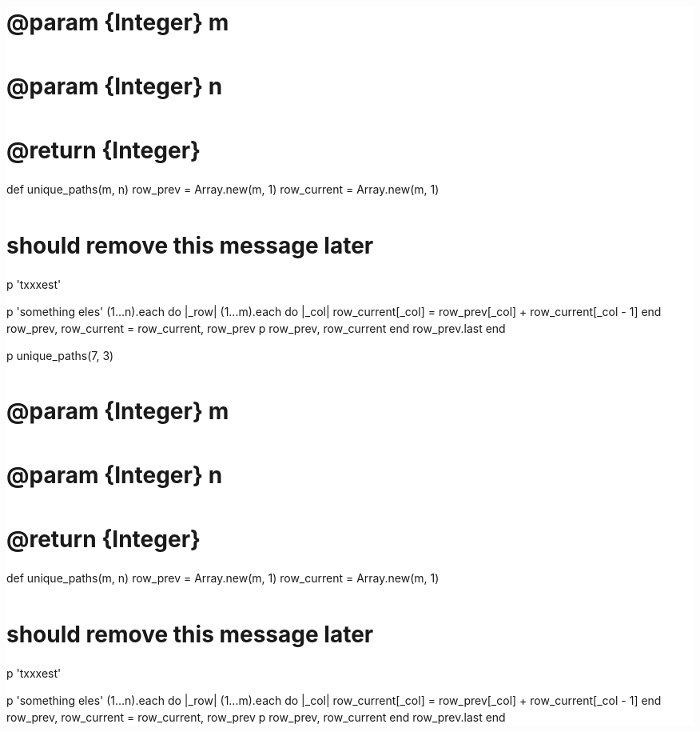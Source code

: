 # @param {Integer} m
# @param {Integer} n
# @return {Integer}
def unique_paths(m, n)
  row_prev = Array.new(m, 1)
  row_current = Array.new(m, 1)
  # should remove this message later
  p 'txxxest'

  p 'something eles'
  (1...n).each do |_row|
    (1...m).each do |_col|
      row_current[_col] = row_prev[_col] + row_current[_col - 1]
    end
    row_prev, row_current = row_current, row_prev
    p row_prev, row_current
  end
  row_prev.last
end

p unique_paths(7, 3)
# @param {Integer} m
# @param {Integer} n
# @return {Integer}
def unique_paths(m, n)
  row_prev = Array.new(m, 1)
  row_current = Array.new(m, 1)
  # should remove this message later
  p 'txxxest'

  p 'something eles'
  (1...n).each do |_row|
    (1...m).each do |_col|
      row_current[_col] = row_prev[_col] + row_current[_col - 1]
    end
    row_prev, row_current = row_current, row_prev
    p row_prev, row_current
  end
  row_prev.last
end
